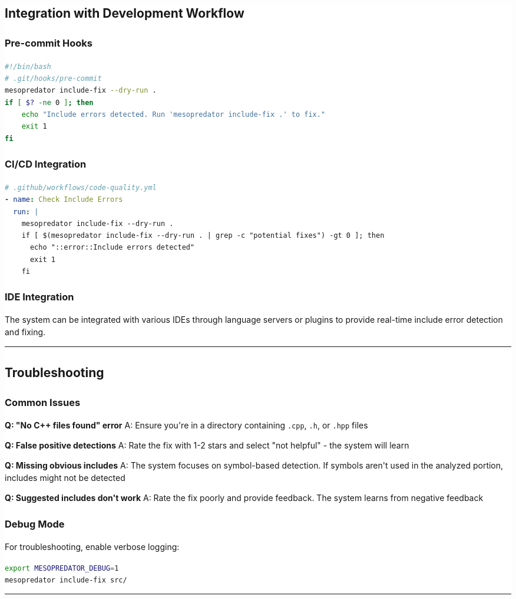 
## Integration with Development Workflow

### Pre-commit Hooks
```bash
#!/bin/bash
# .git/hooks/pre-commit
mesopredator include-fix --dry-run .
if [ $? -ne 0 ]; then
    echo "Include errors detected. Run 'mesopredator include-fix .' to fix."
    exit 1
fi
```

### CI/CD Integration
```yaml
# .github/workflows/code-quality.yml
- name: Check Include Errors
  run: |
    mesopredator include-fix --dry-run .
    if [ $(mesopredator include-fix --dry-run . | grep -c "potential fixes") -gt 0 ]; then
      echo "::error::Include errors detected"
      exit 1
    fi
```

### IDE Integration
The system can be integrated with various IDEs through language servers or plugins to provide real-time include error detection and fixing.

---

## Troubleshooting

### Common Issues

**Q: "No C++ files found" error**
A: Ensure you're in a directory containing `.cpp`, `.h`, or `.hpp` files

**Q: False positive detections**
A: Rate the fix with 1-2 stars and select "not helpful" - the system will learn

**Q: Missing obvious includes**
A: The system focuses on symbol-based detection. If symbols aren't used in the analyzed portion, includes might not be detected

**Q: Suggested includes don't work**
A: Rate the fix poorly and provide feedback. The system learns from negative feedback

### Debug Mode
For troubleshooting, enable verbose logging:
```bash
export MESOPREDATOR_DEBUG=1
mesopredator include-fix src/
```

---